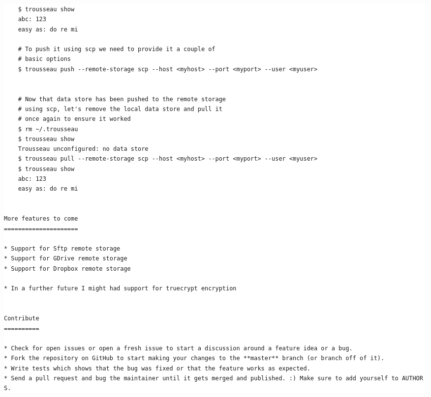 ~~~~~~~~~~~~~~~~~~~~~~~~~~~~~~~
    $ trousseau show
    abc: 123
    easy as: do re mi

    # To push it using scp we need to provide it a couple of
    # basic options
    $ trousseau push --remote-storage scp --host <myhost> --port <myport> --user <myuser>


    # Now that data store has been pushed to the remote storage
    # using scp, let's remove the local data store and pull it
    # once again to ensure it worked
    $ rm ~/.trousseau
    $ trousseau show
    Trousseau unconfigured: no data store
    $ trousseau pull --remote-storage scp --host <myhost> --port <myport> --user <myuser>
    $ trousseau show
    abc: 123
    easy as: do re mi    


More features to come
=====================

* Support for Sftp remote storage
* Support for GDrive remote storage
* Support for Dropbox remote storage

* In a further future I might had support for truecrypt encryption


Contribute
==========

* Check for open issues or open a fresh issue to start a discussion around a feature idea or a bug.
* Fork the repository on GitHub to start making your changes to the **master** branch (or branch off of it).
* Write tests which shows that the bug was fixed or that the feature works as expected.
* Send a pull request and bug the maintainer until it gets merged and published. :) Make sure to add yourself to AUTHORS.
